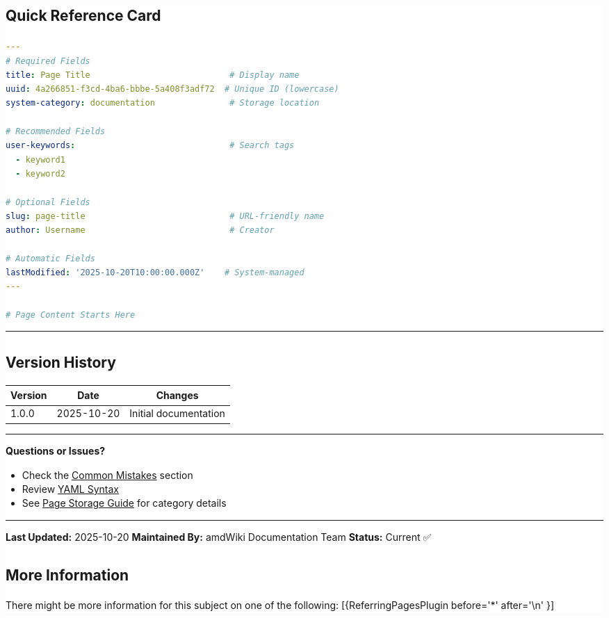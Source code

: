 
## Quick Reference Card

```yaml
---
# Required Fields
title: Page Title                            # Display name
uuid: 4a266851-f3cd-4ba6-bbbe-5a408f3adf72  # Unique ID (lowercase)
system-category: documentation               # Storage location

# Recommended Fields
user-keywords:                               # Search tags
  - keyword1
  - keyword2

# Optional Fields
slug: page-title                             # URL-friendly name
author: Username                             # Creator

# Automatic Fields
lastModified: '2025-10-20T10:00:00.000Z'    # System-managed
---

# Page Content Starts Here
```

---

## Version History

| Version | Date | Changes |
|---------|------|---------|
| 1.0.0 | 2025-10-20 | Initial documentation |

---

**Questions or Issues?**
- Check the [Common Mistakes](#common-mistakes) section
- Review [YAML Syntax](https://yaml.org/spec/1.2/spec.html)
- See [Page Storage Guide](./Page-Storage.md) for category details

---

**Last Updated:** 2025-10-20
**Maintained By:** amdWiki Documentation Team
**Status:** Current ✅

## More Information
There might be more information for this subject on one of the following:
[{ReferringPagesPlugin before='*' after='\n' }]
